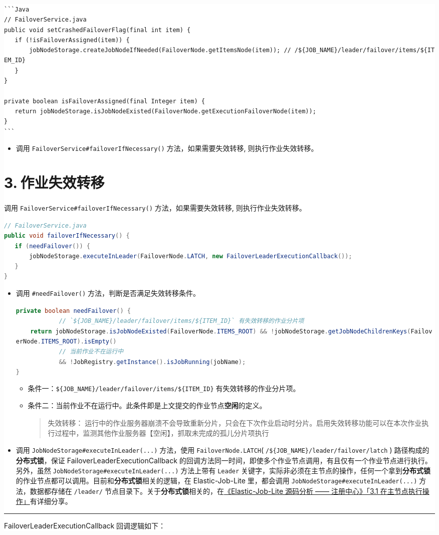     ```Java
    // FailoverService.java
    public void setCrashedFailoverFlag(final int item) {
       if (!isFailoverAssigned(item)) {
           jobNodeStorage.createJobNodeIfNeeded(FailoverNode.getItemsNode(item)); // /${JOB_NAME}/leader/failover/items/${ITEM_ID}
       }
    }
        
    private boolean isFailoverAssigned(final Integer item) {
       return jobNodeStorage.isJobNodeExisted(FailoverNode.getExecutionFailoverNode(item));
    }
    ```
* 调用 `FailoverService#failoverIfNecessary()` 方法，如果需要失效转移, 则执行作业失效转移。

# 3. 作业失效转移

调用 `FailoverService#failoverIfNecessary()` 方法，如果需要失效转移, 则执行作业失效转移。

```Java
// FailoverService.java
public void failoverIfNecessary() {
   if (needFailover()) {
       jobNodeStorage.executeInLeader(FailoverNode.LATCH, new FailoverLeaderExecutionCallback());
   }
}
```

* 调用 `#needFailover()` 方法，判断是否满足失效转移条件。

    ```Java
    private boolean needFailover() {
                // `${JOB_NAME}/leader/failover/items/${ITEM_ID}` 有失效转移的作业分片项
        return jobNodeStorage.isJobNodeExisted(FailoverNode.ITEMS_ROOT) && !jobNodeStorage.getJobNodeChildrenKeys(FailoverNode.ITEMS_ROOT).isEmpty()
                // 当前作业不在运行中
                && !JobRegistry.getInstance().isJobRunning(jobName);
    }
    ```
    * 条件一：`${JOB_NAME}/leader/failover/items/${ITEM_ID}` 有失效转移的作业分片项。
    * 条件二：当前作业不在运行中。此条件即是上文提交的作业节点**空闲**的定义。
    
        > 失效转移： 运行中的作业服务器崩溃不会导致重新分片，只会在下次作业启动时分片。启用失效转移功能可以在本次作业执行过程中，监测其他作业服务器【空闲】，抓取未完成的孤儿分片项执行

* 调用 `JobNodeStorage#executeInLeader(...)` 方法，使用 `FailoverNode.LATCH`( `/${JOB_NAME}/leader/failover/latch` ) 路径构成的**分布式锁**，保证 FailoverLeaderExecutionCallback 的回调方法同一时间，即使多个作业节点调用，有且仅有一个作业节点进行执行。另外，虽然 `JobNodeStorage#executeInLeader(...)` 方法上带有 `Leader` 关键字，实际非必须在主节点的操作，任何一个拿到**分布式锁**的作业节点都可以调用。目前和**分布式锁**相关的逻辑，在 Elastic-Job-Lite 里，都会调用 `JobNodeStorage#executeInLeader(...)` 方法，数据都存储在 `/leader/` 节点目录下。关于**分布式锁**相关的，在[《Elastic-Job-Lite 源码分析 —— 注册中心》「3.1 在主节点执行操作」](http://www.iocoder.cn/Elastic-Job/reg-center-zookeeper/?self)有详细分享。

-------

FailoverLeaderExecutionCallback 回调逻辑如下：
